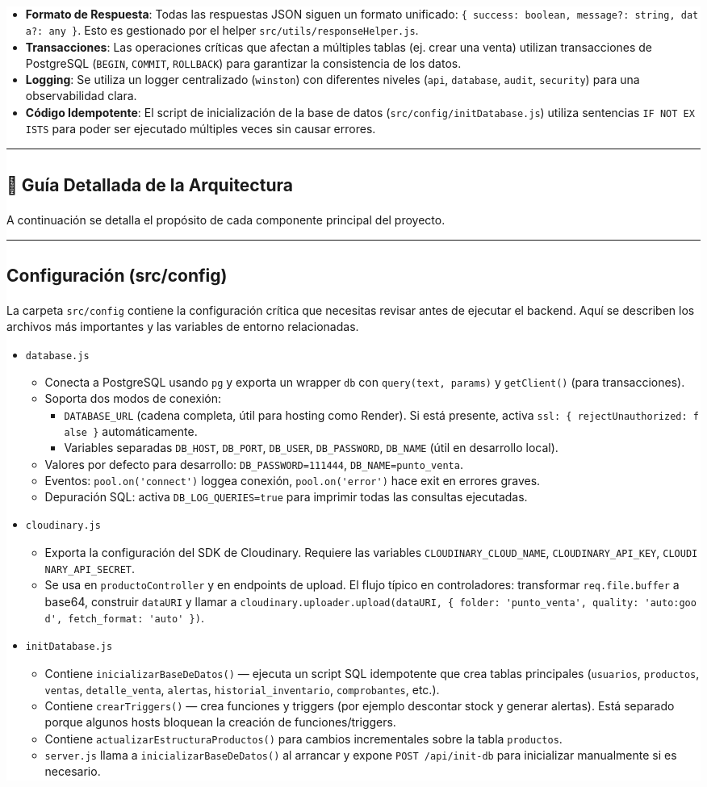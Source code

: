 *   **Formato de Respuesta**: Todas las respuestas JSON siguen un formato unificado: `{ success: boolean, message?: string, data?: any }`. Esto es gestionado por el helper `src/utils/responseHelper.js`.
*   **Transacciones**: Las operaciones críticas que afectan a múltiples tablas (ej. crear una venta) utilizan transacciones de PostgreSQL (`BEGIN`, `COMMIT`, `ROLLBACK`) para garantizar la consistencia de los datos.
*   **Logging**: Se utiliza un logger centralizado (`winston`) con diferentes niveles (`api`, `database`, `audit`, `security`) para una observabilidad clara.
*   **Código Idempotente**: El script de inicialización de la base de datos (`src/config/initDatabase.js`) utiliza sentencias `IF NOT EXISTS` para poder ser ejecutado múltiples veces sin causar errores.

---

## 📖 Guía Detallada de la Arquitectura

A continuación se detalla el propósito de cada componente principal del proyecto.

---

## Configuración (src/config)

La carpeta `src/config` contiene la configuración crítica que necesitas revisar antes de ejecutar el backend. Aquí se describen los archivos más importantes y las variables de entorno relacionadas.

- `database.js`
	- Conecta a PostgreSQL usando `pg` y exporta un wrapper `db` con `query(text, params)` y `getClient()` (para transacciones).
	- Soporta dos modos de conexión:
		- `DATABASE_URL` (cadena completa, útil para hosting como Render). Si está presente, activa `ssl: { rejectUnauthorized: false }` automáticamente.
		- Variables separadas `DB_HOST`, `DB_PORT`, `DB_USER`, `DB_PASSWORD`, `DB_NAME` (útil en desarrollo local).
	- Valores por defecto para desarrollo: `DB_PASSWORD=111444`, `DB_NAME=punto_venta`.
	- Eventos: `pool.on('connect')` loggea conexión, `pool.on('error')` hace exit en errores graves.
	- Depuración SQL: activa `DB_LOG_QUERIES=true` para imprimir todas las consultas ejecutadas.

- `cloudinary.js`
	- Exporta la configuración del SDK de Cloudinary. Requiere las variables `CLOUDINARY_CLOUD_NAME`, `CLOUDINARY_API_KEY`, `CLOUDINARY_API_SECRET`.
	- Se usa en `productoController` y en endpoints de upload. El flujo típico en controladores: transformar `req.file.buffer` a base64, construir `dataURI` y llamar a `cloudinary.uploader.upload(dataURI, { folder: 'punto_venta', quality: 'auto:good', fetch_format: 'auto' })`.

- `initDatabase.js`
	- Contiene `inicializarBaseDeDatos()` — ejecuta un script SQL idempotente que crea tablas principales (`usuarios`, `productos`, `ventas`, `detalle_venta`, `alertas`, `historial_inventario`, `comprobantes`, etc.).
	- Contiene `crearTriggers()` — crea funciones y triggers (por ejemplo descontar stock y generar alertas). Está separado porque algunos hosts bloquean la creación de funciones/triggers.
	- Contiene `actualizarEstructuraProductos()` para cambios incrementales sobre la tabla `productos`.
	- `server.js` llama a `inicializarBaseDeDatos()` al arrancar y expone `POST /api/init-db` para inicializar manualmente si es necesario.
